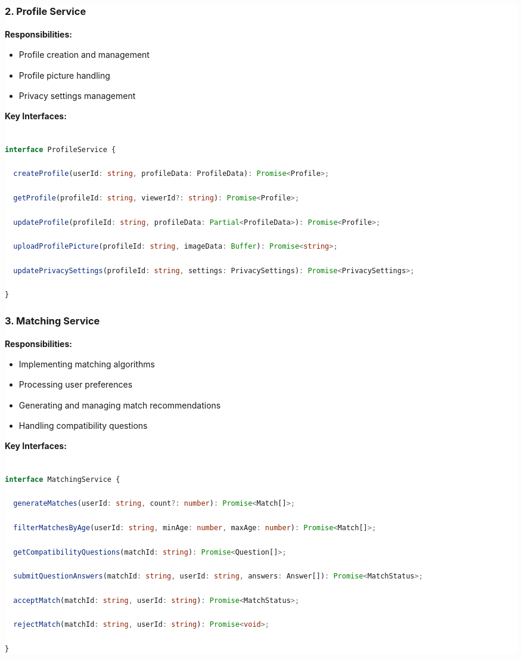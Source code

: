
### 2. Profile Service



**Responsibilities:**

- Profile creation and management

- Profile picture handling

- Privacy settings management



**Key Interfaces:**

```typescript

interface ProfileService {

  createProfile(userId: string, profileData: ProfileData): Promise<Profile>;

  getProfile(profileId: string, viewerId?: string): Promise<Profile>;

  updateProfile(profileId: string, profileData: Partial<ProfileData>): Promise<Profile>;

  uploadProfilePicture(profileId: string, imageData: Buffer): Promise<string>;

  updatePrivacySettings(profileId: string, settings: PrivacySettings): Promise<PrivacySettings>;

}

```



### 3. Matching Service



**Responsibilities:**

- Implementing matching algorithms

- Processing user preferences

- Generating and managing match recommendations

- Handling compatibility questions



**Key Interfaces:**

```typescript

interface MatchingService {

  generateMatches(userId: string, count?: number): Promise<Match[]>;

  filterMatchesByAge(userId: string, minAge: number, maxAge: number): Promise<Match[]>;

  getCompatibilityQuestions(matchId: string): Promise<Question[]>;

  submitQuestionAnswers(matchId: string, userId: string, answers: Answer[]): Promise<MatchStatus>;

  acceptMatch(matchId: string, userId: string): Promise<MatchStatus>;

  rejectMatch(matchId: string, userId: string): Promise<void>;

}

```
